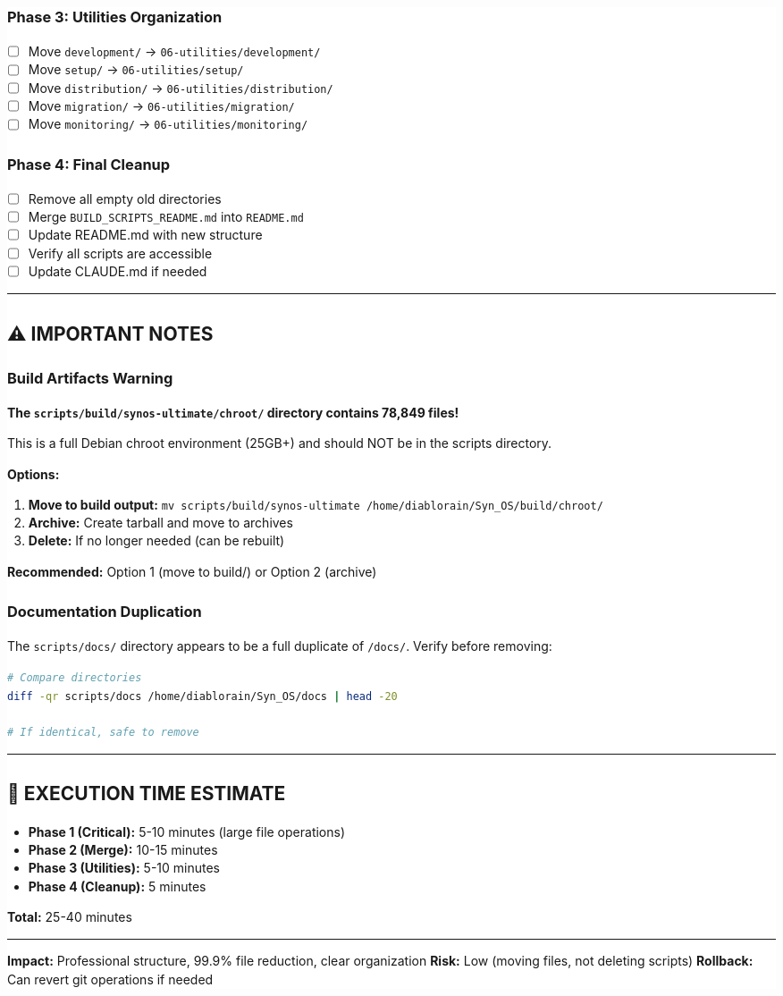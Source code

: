 ### Phase 3: Utilities Organization
- [ ] Move `development/` → `06-utilities/development/`
- [ ] Move `setup/` → `06-utilities/setup/`
- [ ] Move `distribution/` → `06-utilities/distribution/`
- [ ] Move `migration/` → `06-utilities/migration/`
- [ ] Move `monitoring/` → `06-utilities/monitoring/`

### Phase 4: Final Cleanup
- [ ] Remove all empty old directories
- [ ] Merge `BUILD_SCRIPTS_README.md` into `README.md`
- [ ] Update README.md with new structure
- [ ] Verify all scripts are accessible
- [ ] Update CLAUDE.md if needed

---

## ⚠️ IMPORTANT NOTES

### Build Artifacts Warning
**The `scripts/build/synos-ultimate/chroot/` directory contains 78,849 files!**

This is a full Debian chroot environment (25GB+) and should NOT be in the scripts directory.

**Options:**
1. **Move to build output:** `mv scripts/build/synos-ultimate /home/diablorain/Syn_OS/build/chroot/`
2. **Archive:** Create tarball and move to archives
3. **Delete:** If no longer needed (can be rebuilt)

**Recommended:** Option 1 (move to build/) or Option 2 (archive)

### Documentation Duplication
The `scripts/docs/` directory appears to be a full duplicate of `/docs/`. Verify before removing:

```bash
# Compare directories
diff -qr scripts/docs /home/diablorain/Syn_OS/docs | head -20

# If identical, safe to remove
```

---

## 🚀 EXECUTION TIME ESTIMATE

- **Phase 1 (Critical):** 5-10 minutes (large file operations)
- **Phase 2 (Merge):** 10-15 minutes
- **Phase 3 (Utilities):** 5-10 minutes
- **Phase 4 (Cleanup):** 5 minutes

**Total:** 25-40 minutes

---

**Impact:** Professional structure, 99.9% file reduction, clear organization
**Risk:** Low (moving files, not deleting scripts)
**Rollback:** Can revert git operations if needed
